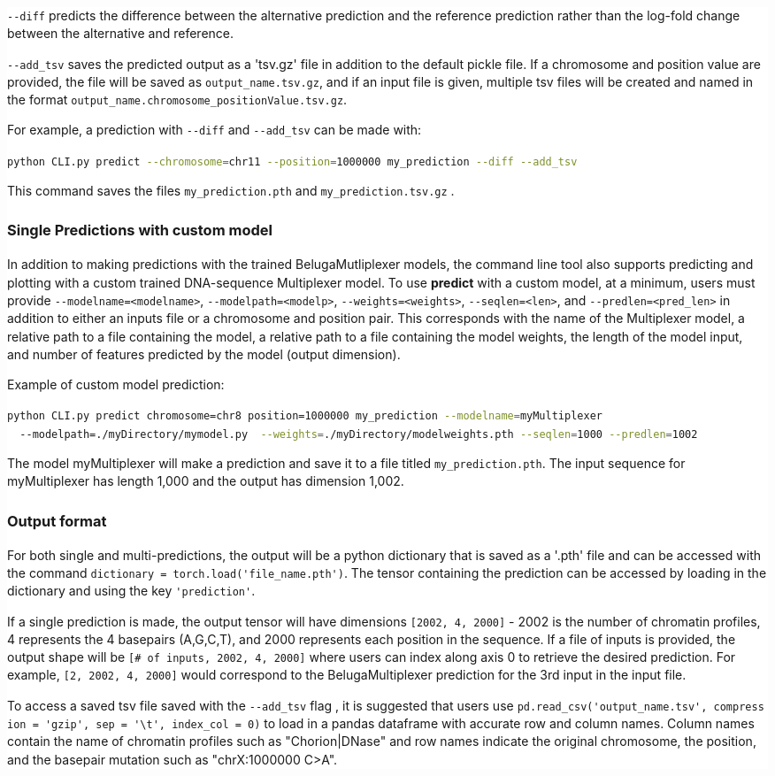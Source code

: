  `--diff` predicts the difference between the alternative prediction and the reference prediction rather than the log-fold change between the alternative and reference. 
 
 `--add_tsv` saves the predicted output as a 'tsv.gz' file in addition to the default pickle file. If a chromosome and position value are provided, the file will be saved as `output_name.tsv.gz`, and if an input file is given, multiple tsv files will be created and named in the format `output_name.chromosome_positionValue.tsv.gz`. 

For example, a prediction with `--diff` and `--add_tsv` can be made with:
  
```sh
python CLI.py predict --chromosome=chr11 --position=1000000 my_prediction --diff --add_tsv
```
This command saves the files `my_prediction.pth` and `my_prediction.tsv.gz` .

  
### Single Predictions with custom model

In addition to making predictions with the trained BelugaMutliplexer models, the command line tool also supports predicting and plotting with a custom trained DNA-sequence Multiplexer model. To use **predict** with a custom model, at a minimum, users must provide  `--modelname=<modelname>`, `--modelpath=<modelp>`, `--weights=<weights>`, `--seqlen=<len>`, and `--predlen=<pred_len>` in addition to either an inputs file or a chromosome and position pair. This corresponds with the name of the Multiplexer model, a relative path to a file containing the model, a relative path to a file containing the model weights, the length of the model input, and number of features predicted by the model (output dimension).
  
Example of custom model prediction:
```sh
python CLI.py predict chromosome=chr8 position=1000000 my_prediction --modelname=myMultiplexer 
  --modelpath=./myDirectory/mymodel.py  --weights=./myDirectory/modelweights.pth --seqlen=1000 --predlen=1002
```
The model myMultiplexer will make a prediction and save it to a file titled  `my_prediction.pth`. The input sequence for myMultiplexer has length 1,000 and the output has dimension 1,002.

  
### Output format
  
 For both single and multi-predictions, the output will be a python dictionary that is saved as a '.pth' file and can be accessed with the command `dictionary = torch.load('file_name.pth')`. The tensor containing the prediction can be accessed by loading in the dictionary and using the key `'prediction'`.

If a single prediction is made, the output tensor will have dimensions `[2002, 4, 2000]` - 2002 is the number of chromatin profiles, 4 represents the 4 basepairs (A,G,C,T), and 2000 represents each position in the sequence. If a file of inputs is provided, the output shape will be `[# of inputs, 2002, 4, 2000]`  where users can index along axis 0 to retrieve the desired prediction. For example, `[2, 2002, 4, 2000]` would correspond to the BelugaMultiplexer prediction for the 3rd input in the input file. 
  
To access a saved tsv file saved with the `--add_tsv` flag , it is suggested that users use `pd.read_csv('output_name.tsv', compression = 'gzip', sep = '\t', index_col = 0)` to load in a pandas dataframe with accurate row and column names. Column names contain the name of chromatin profiles such as "Chorion|DNase" and row names indicate the original chromosome, the position, and the basepair mutation such as "chrX:1000000 C>A".
  